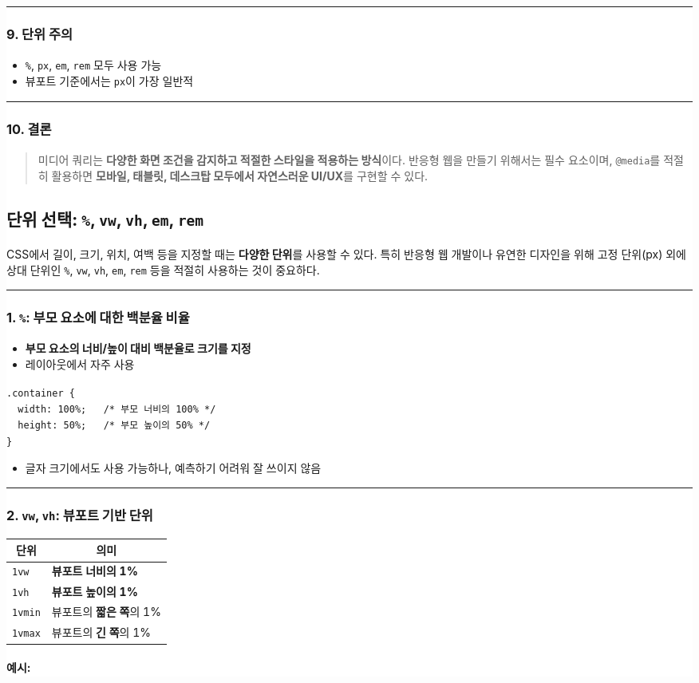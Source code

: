 ```
```

------

### 9. 단위 주의

- `%`, `px`, `em`, `rem` 모두 사용 가능
- 뷰포트 기준에서는 `px`이 가장 일반적

------

### 10. 결론

> 미디어 쿼리는 **다양한 화면 조건을 감지하고 적절한 스타일을 적용하는 방식**이다.
>  반응형 웹을 만들기 위해서는 필수 요소이며,
>  `@media`를 적절히 활용하면 **모바일, 태블릿, 데스크탑 모두에서 자연스러운 UI/UX**를 구현할 수 있다.

## 단위 선택: `%`, `vw`, `vh`, `em`, `rem`

CSS에서 길이, 크기, 위치, 여백 등을 지정할 때는 **다양한 단위**를 사용할 수 있다.
 특히 반응형 웹 개발이나 유연한 디자인을 위해 고정 단위(px) 외에
 상대 단위인 `%`, `vw`, `vh`, `em`, `rem` 등을 적절히 사용하는 것이 중요하다.

------

### 1. `%`: 부모 요소에 대한 백분율 비율

- **부모 요소의 너비/높이 대비 백분율로 크기를 지정**
- 레이아웃에서 자주 사용

```
.container {
  width: 100%;   /* 부모 너비의 100% */
  height: 50%;   /* 부모 높이의 50% */
}
```

- 글자 크기에서도 사용 가능하나, 예측하기 어려워 잘 쓰이지 않음

------

### 2. `vw`, `vh`: 뷰포트 기반 단위

| 단위    | 의미                      |
| ------- | ------------------------- |
| `1vw`   | **뷰포트 너비의 1%**      |
| `1vh`   | **뷰포트 높이의 1%**      |
| `1vmin` | 뷰포트의 **짧은 쪽**의 1% |
| `1vmax` | 뷰포트의 **긴 쪽**의 1%   |

#### 예시:

